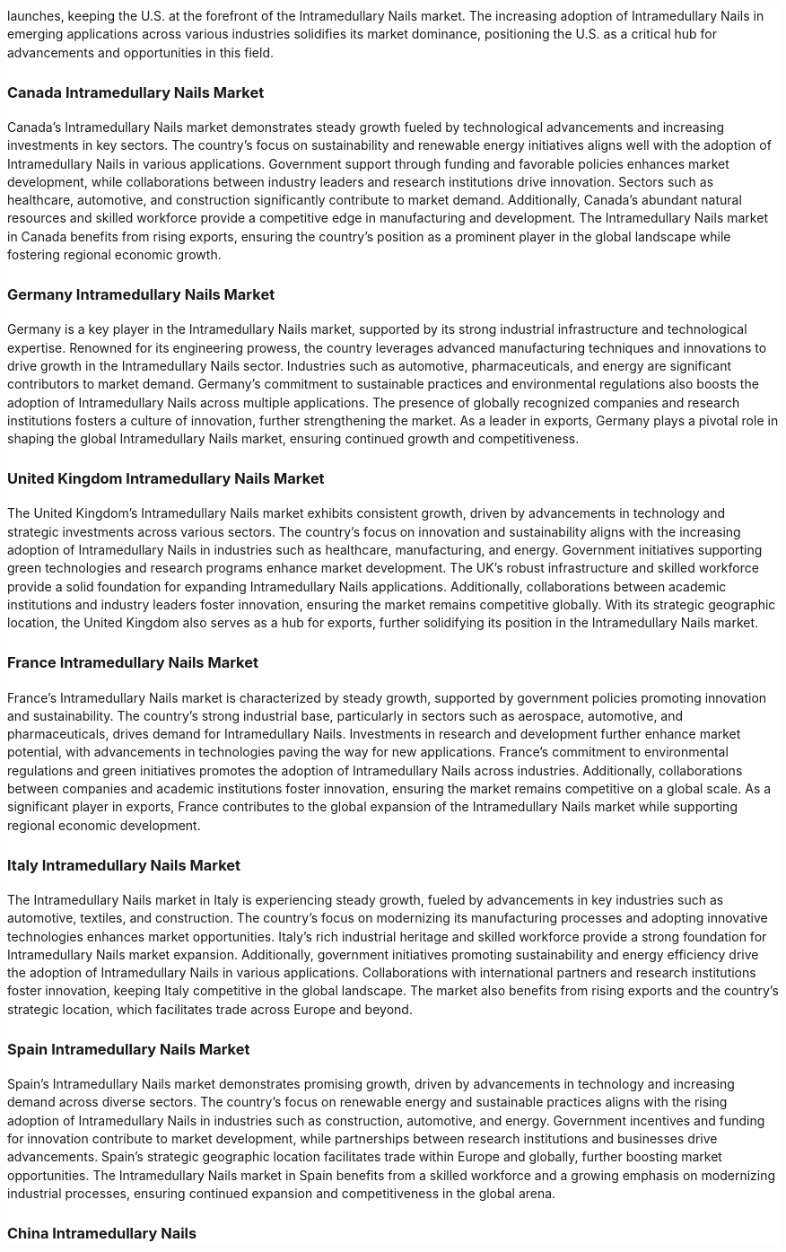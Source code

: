 launches, keeping the U.S. at the forefront of the Intramedullary Nails market. The increasing adoption of Intramedullary Nails in emerging applications across various industries solidifies its market dominance, positioning the U.S. as a critical hub for advancements and opportunities in this field.</p><h3>Canada Intramedullary Nails Market</h3><p>Canada&rsquo;s Intramedullary Nails market demonstrates steady growth fueled by technological advancements and increasing investments in key sectors. The country&rsquo;s focus on sustainability and renewable energy initiatives aligns well with the adoption of Intramedullary Nails in various applications. Government support through funding and favorable policies enhances market development, while collaborations between industry leaders and research institutions drive innovation. Sectors such as healthcare, automotive, and construction significantly contribute to market demand. Additionally, Canada&rsquo;s abundant natural resources and skilled workforce provide a competitive edge in manufacturing and development. The Intramedullary Nails market in Canada benefits from rising exports, ensuring the country&rsquo;s position as a prominent player in the global landscape while fostering regional economic growth.</p><h3>Germany Intramedullary Nails Market</h3><p>Germany is a key player in the Intramedullary Nails market, supported by its strong industrial infrastructure and technological expertise. Renowned for its engineering prowess, the country leverages advanced manufacturing techniques and innovations to drive growth in the Intramedullary Nails sector. Industries such as automotive, pharmaceuticals, and energy are significant contributors to market demand. Germany&rsquo;s commitment to sustainable practices and environmental regulations also boosts the adoption of Intramedullary Nails across multiple applications. The presence of globally recognized companies and research institutions fosters a culture of innovation, further strengthening the market. As a leader in exports, Germany plays a pivotal role in shaping the global Intramedullary Nails market, ensuring continued growth and competitiveness.</p><h3>United Kingdom Intramedullary Nails Market</h3><p>The United Kingdom&rsquo;s Intramedullary Nails market exhibits consistent growth, driven by advancements in technology and strategic investments across various sectors. The country&rsquo;s focus on innovation and sustainability aligns with the increasing adoption of Intramedullary Nails in industries such as healthcare, manufacturing, and energy. Government initiatives supporting green technologies and research programs enhance market development. The UK&rsquo;s robust infrastructure and skilled workforce provide a solid foundation for expanding Intramedullary Nails applications. Additionally, collaborations between academic institutions and industry leaders foster innovation, ensuring the market remains competitive globally. With its strategic geographic location, the United Kingdom also serves as a hub for exports, further solidifying its position in the Intramedullary Nails market.</p><h3>France Intramedullary Nails Market</h3><p>France&rsquo;s Intramedullary Nails market is characterized by steady growth, supported by government policies promoting innovation and sustainability. The country&rsquo;s strong industrial base, particularly in sectors such as aerospace, automotive, and pharmaceuticals, drives demand for Intramedullary Nails. Investments in research and development further enhance market potential, with advancements in technologies paving the way for new applications. France&rsquo;s commitment to environmental regulations and green initiatives promotes the adoption of Intramedullary Nails across industries. Additionally, collaborations between companies and academic institutions foster innovation, ensuring the market remains competitive on a global scale. As a significant player in exports, France contributes to the global expansion of the Intramedullary Nails market while supporting regional economic development.</p><h3>Italy Intramedullary Nails Market</h3><p>The Intramedullary Nails market in Italy is experiencing steady growth, fueled by advancements in key industries such as automotive, textiles, and construction. The country&rsquo;s focus on modernizing its manufacturing processes and adopting innovative technologies enhances market opportunities. Italy&rsquo;s rich industrial heritage and skilled workforce provide a strong foundation for Intramedullary Nails market expansion. Additionally, government initiatives promoting sustainability and energy efficiency drive the adoption of Intramedullary Nails in various applications. Collaborations with international partners and research institutions foster innovation, keeping Italy competitive in the global landscape. The market also benefits from rising exports and the country&rsquo;s strategic location, which facilitates trade across Europe and beyond.</p><h3>Spain Intramedullary Nails Market</h3><p>Spain&rsquo;s Intramedullary Nails market demonstrates promising growth, driven by advancements in technology and increasing demand across diverse sectors. The country&rsquo;s focus on renewable energy and sustainable practices aligns with the rising adoption of Intramedullary Nails in industries such as construction, automotive, and energy. Government incentives and funding for innovation contribute to market development, while partnerships between research institutions and businesses drive advancements. Spain&rsquo;s strategic geographic location facilitates trade within Europe and globally, further boosting market opportunities. The Intramedullary Nails market in Spain benefits from a skilled workforce and a growing emphasis on modernizing industrial processes, ensuring continued expansion and competitiveness in the global arena.</p><h3>China Intramedullary Nails